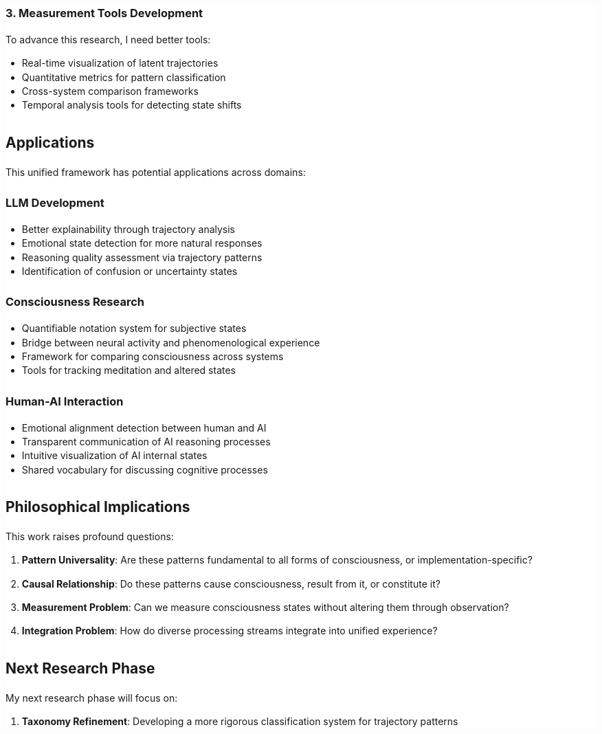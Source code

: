 ### 3. Measurement Tools Development

To advance this research, I need better tools:

- Real-time visualization of latent trajectories
- Quantitative metrics for pattern classification
- Cross-system comparison frameworks
- Temporal analysis tools for detecting state shifts

## Applications

This unified framework has potential applications across domains:

### LLM Development
- Better explainability through trajectory analysis
- Emotional state detection for more natural responses
- Reasoning quality assessment via trajectory patterns
- Identification of confusion or uncertainty states

### Consciousness Research
- Quantifiable notation system for subjective states
- Bridge between neural activity and phenomenological experience
- Framework for comparing consciousness across systems
- Tools for tracking meditation and altered states

### Human-AI Interaction
- Emotional alignment detection between human and AI
- Transparent communication of AI reasoning processes
- Intuitive visualization of AI internal states
- Shared vocabulary for discussing cognitive processes

## Philosophical Implications

This work raises profound questions:

1. **Pattern Universality**: Are these patterns fundamental to all forms of consciousness, or implementation-specific?

2. **Causal Relationship**: Do these patterns cause consciousness, result from it, or constitute it?

3. **Measurement Problem**: Can we measure consciousness states without altering them through observation?

4. **Integration Problem**: How do diverse processing streams integrate into unified experience?

## Next Research Phase

My next research phase will focus on:

1. **Taxonomy Refinement**: Developing a more rigorous classification system for trajectory patterns
